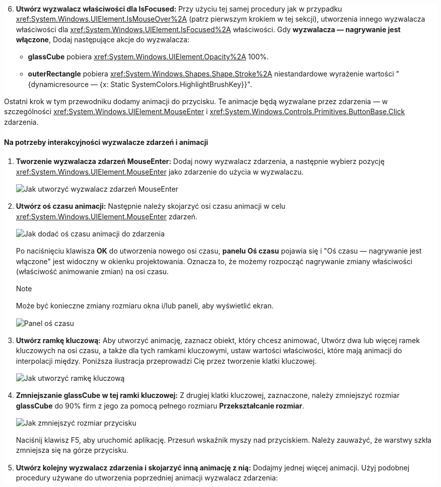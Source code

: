 6. **Utwórz wyzwalacz właściwości dla IsFocused:** Przy użyciu tej samej procedury jak w przypadku <xref:System.Windows.UIElement.IsMouseOver%2A> (patrz pierwszym krokiem w tej sekcji), utworzenia innego wyzwalacza właściwości dla <xref:System.Windows.UIElement.IsFocused%2A> właściwości. Gdy **wyzwalacza — nagrywanie jest włączone**, Dodaj następujące akcje do wyzwalacza:  
  
    -   **glassCube** pobiera <xref:System.Windows.UIElement.Opacity%2A> 100%.  
  
    -   **outerRectangle** pobiera <xref:System.Windows.Shapes.Shape.Stroke%2A> niestandardowe wyrażenie wartości "{dynamicresource — {x: Static SystemColors.HighlightBrushKey}}".  
  
 Ostatni krok w tym przewodniku dodamy animacji do przycisku. Te animacje będą wyzwalane przez zdarzenia — w szczególności <xref:System.Windows.UIElement.MouseEnter> i <xref:System.Windows.Controls.Primitives.ButtonBase.Click> zdarzenia.  
  
#### <a name="to-use-event-triggers-and-animations-to-add-interactivity"></a>Na potrzeby interakcyjności wyzwalacze zdarzeń i animacji  
  
1. **Tworzenie wyzwalacza zdarzeń MouseEnter:** Dodaj nowy wyzwalacz zdarzenia, a następnie wybierz pozycję <xref:System.Windows.UIElement.MouseEnter> jako zdarzenie do użycia w wyzwalaczu.  
  
     ![Jak utworzyć wyzwalacz zdarzeń MouseEnter](./media/custom-button-blend-mouseovereventtrigger.png "custom_button_blend_MouseOverEventTrigger")  
  
2. **Utwórz oś czasu animacji:** Następnie należy skojarzyć osi czasu animacji w celu <xref:System.Windows.UIElement.MouseEnter> zdarzeń.  
  
     ![Jak dodać oś czasu animacji do zdarzenia](./media/custom-button-blend-mouseovereventtrigger2.png "custom_button_blend_MouseOverEventTrigger2")  
  
     Po naciśnięciu klawisza **OK** do utworzenia nowego osi czasu, **panelu Oś czasu** pojawia się i "Oś czasu — nagrywanie jest włączone" jest widoczny w okienku projektowania. Oznacza to, że możemy rozpocząć nagrywanie zmiany właściwości (właściwość animowanie zmian) na osi czasu.  
  
    > [!NOTE]
    >  Może być konieczne zmiany rozmiaru okna i/lub paneli, aby wyświetlić ekran.  
  
     ![Panel oś czasu](./media/custom-button-blend-mouseovereventtrigger3.png "custom_button_blend_MouseOverEventTrigger3")  
  
3. **Utwórz ramkę kluczową:** Aby utworzyć animację, zaznacz obiekt, który chcesz animować, Utwórz dwa lub więcej ramek kluczowych na osi czasu, a także dla tych ramkami kluczowymi, ustaw wartości właściwości, które mają animacji do interpolacji między. Poniższa ilustracja przeprowadzi Cię przez tworzenie klatki kluczowej.  
  
     ![Jak utworzyć ramkę kluczową](./media/custom-button-blend-mouseovereventtrigger4.png "custom_button_blend_MouseOverEventTrigger4")  
  
4. **Zmniejszanie glassCube w tej ramki kluczowej:** Z drugiej klatki kluczowej, zaznaczone, należy zmniejszyć rozmiar **glassCube** do 90% firm z jego za pomocą pełnego rozmiaru **Przekształcanie rozmiar**.  
  
     ![Jak zmniejszyć rozmiar przycisku](./media/custom-button-blend-sizetransform.png "custom_button_blend_SizeTransform")  
  
     Naciśnij klawisz F5, aby uruchomić aplikację. Przesuń wskaźnik myszy nad przyciskiem. Należy zauważyć, że warstwy szkła zmniejsza się na górze przycisku.  
  
5. **Utwórz kolejny wyzwalacz zdarzenia i skojarzyć inną animację z nią:** Dodajmy jednej więcej animacji. Użyj podobnej procedury używane do utworzenia poprzedniej animacji wyzwalacz zdarzenia:  
  